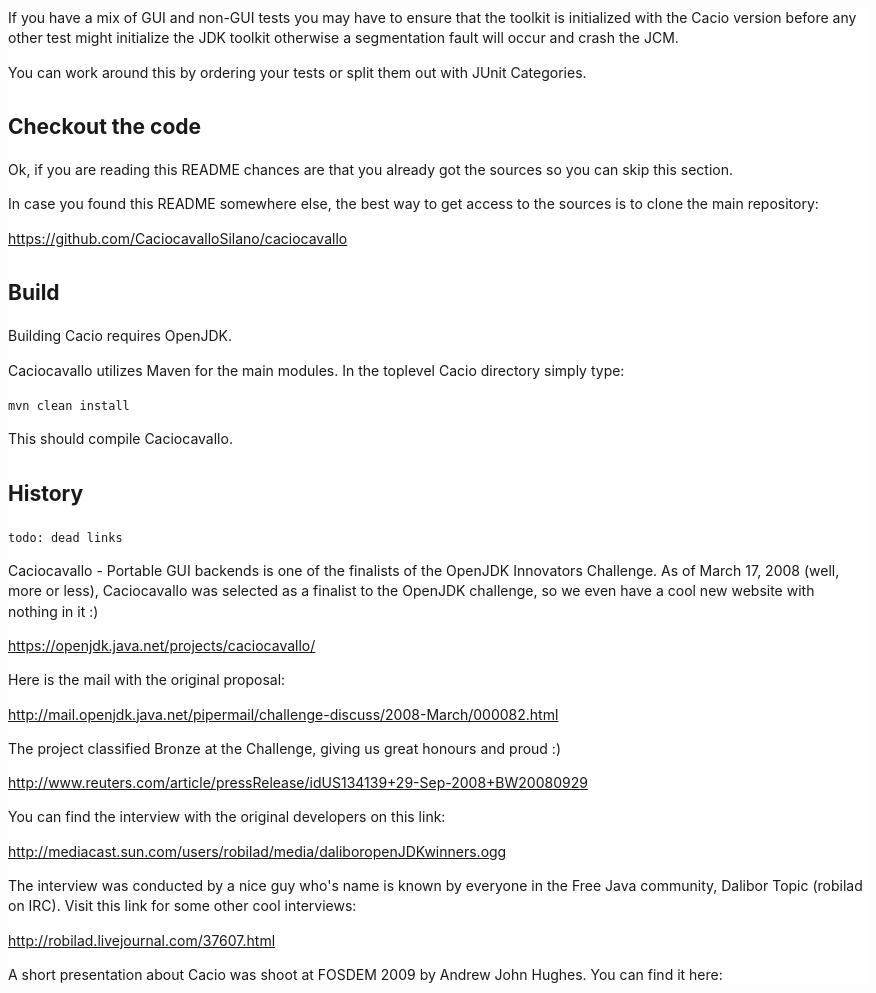 If you have a mix of GUI and non-GUI tests you may have to ensure that the toolkit is initialized with the Cacio version before any other test might initialize the JDK toolkit otherwise a segmentation fault will occur and crash the JCM.

You can work around this by ordering your tests or split them out with JUnit Categories.

## Checkout the code

Ok, if you are reading this README chances are that you already got the sources
so you can skip this section.

In case you found this README somewhere else, the best way to get access
to the sources is to clone the main repository:

https://github.com/CaciocavalloSilano/caciocavallo

## Build

Building Cacio requires OpenJDK.

Caciocavallo utilizes Maven for the main modules. In the toplevel Cacio
directory simply type:

`mvn clean install`

This should compile Caciocavallo.

## History

`todo: dead links`

Caciocavallo - Portable GUI backends is one of the finalists of the
OpenJDK Innovators Challenge. As of March 17, 2008 (well, more or
less), Caciocavallo was selected as a finalist to the OpenJDK
challenge, so we even have a cool new website with nothing in it :)

https://openjdk.java.net/projects/caciocavallo/

Here is the mail with the original proposal:

http://mail.openjdk.java.net/pipermail/challenge-discuss/2008-March/000082.html

The project classified Bronze at the Challenge, giving us great honours and
proud :)

http://www.reuters.com/article/pressRelease/idUS134139+29-Sep-2008+BW20080929

You can find the interview with the original developers on this link:

http://mediacast.sun.com/users/robilad/media/daliboropenJDKwinners.ogg

The interview was conducted by a nice guy who's name is known by everyone in
the Free Java community, Dalibor Topic (robilad on IRC). Visit this link
for some other cool interviews:

http://robilad.livejournal.com/37607.html

A short presentation about Cacio was shoot at FOSDEM 2009 by Andrew John Hughes.
You can find it here:
